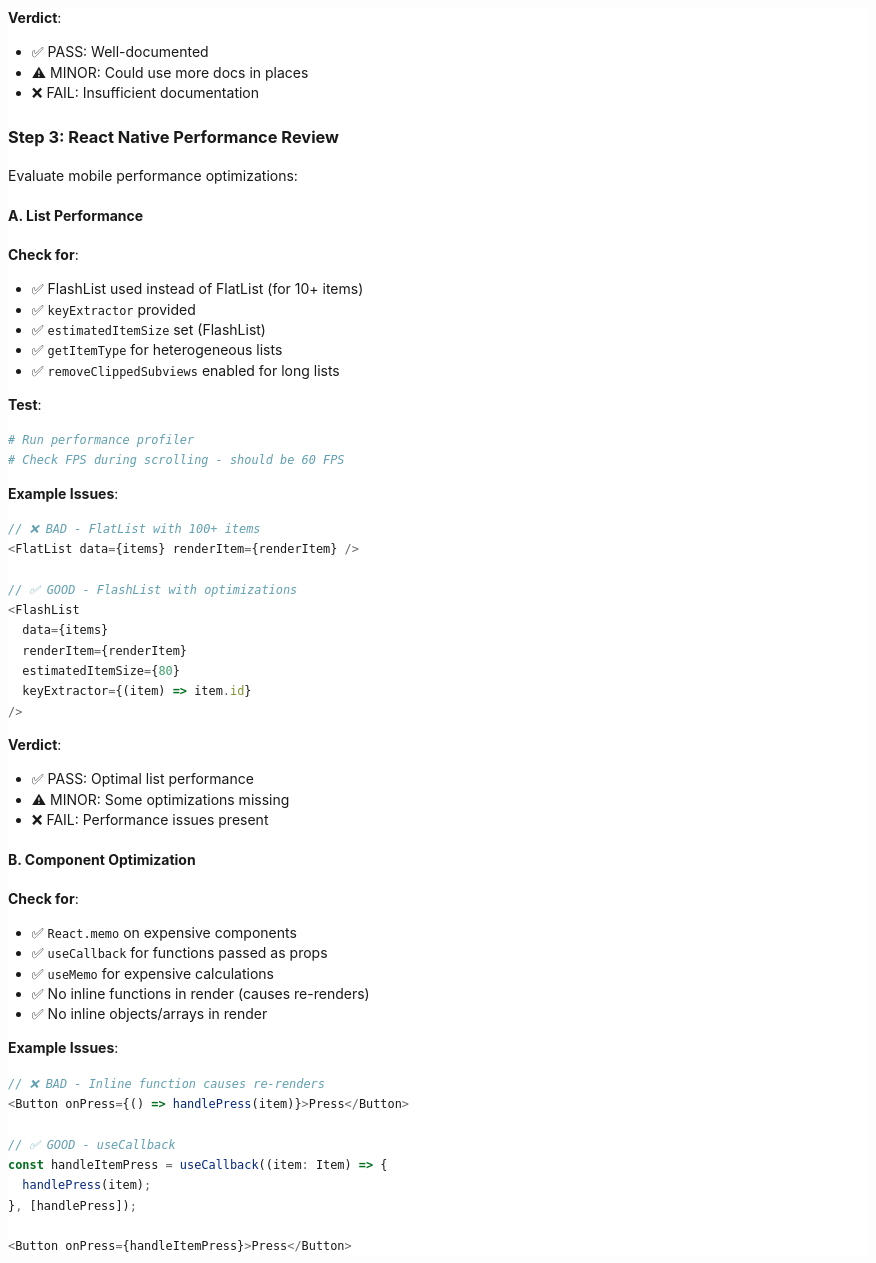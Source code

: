 **Verdict**:
- ✅ PASS: Well-documented
- ⚠️ MINOR: Could use more docs in places
- ❌ FAIL: Insufficient documentation

### Step 3: React Native Performance Review

Evaluate mobile performance optimizations:

#### A. List Performance

**Check for**:
- ✅ FlashList used instead of FlatList (for 10+ items)
- ✅ `keyExtractor` provided
- ✅ `estimatedItemSize` set (FlashList)
- ✅ `getItemType` for heterogeneous lists
- ✅ `removeClippedSubviews` enabled for long lists

**Test**:
```bash
# Run performance profiler
# Check FPS during scrolling - should be 60 FPS
```

**Example Issues**:
```typescript
// ❌ BAD - FlatList with 100+ items
<FlatList data={items} renderItem={renderItem} />

// ✅ GOOD - FlashList with optimizations
<FlashList
  data={items}
  renderItem={renderItem}
  estimatedItemSize={80}
  keyExtractor={(item) => item.id}
/>
```

**Verdict**:
- ✅ PASS: Optimal list performance
- ⚠️ MINOR: Some optimizations missing
- ❌ FAIL: Performance issues present

#### B. Component Optimization

**Check for**:
- ✅ `React.memo` on expensive components
- ✅ `useCallback` for functions passed as props
- ✅ `useMemo` for expensive calculations
- ✅ No inline functions in render (causes re-renders)
- ✅ No inline objects/arrays in render

**Example Issues**:
```typescript
// ❌ BAD - Inline function causes re-renders
<Button onPress={() => handlePress(item)}>Press</Button>

// ✅ GOOD - useCallback
const handleItemPress = useCallback((item: Item) => {
  handlePress(item);
}, [handlePress]);

<Button onPress={handleItemPress}>Press</Button>
```
